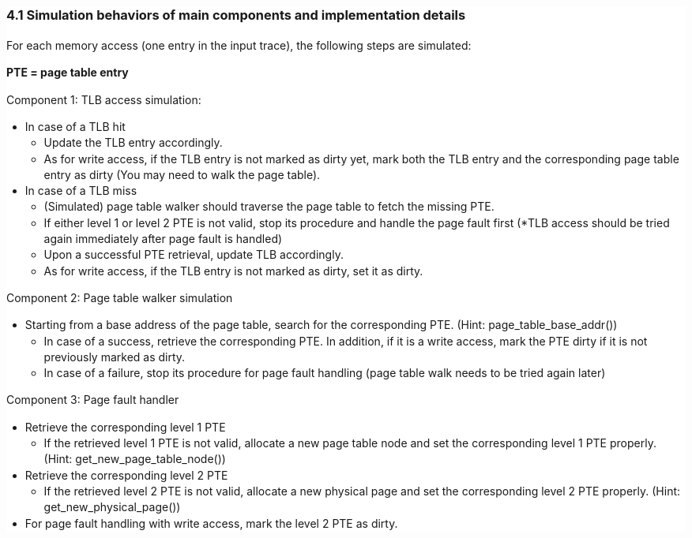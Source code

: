 
### 4.1 Simulation behaviors of main components and implementation details 
For each memory access (one entry in the input trace), the following steps are simulated:

**PTE = page table entry**

Component 1: TLB access simulation:  
- In case of a TLB hit
  - Update the TLB entry accordingly.
  - As for write access, if the TLB entry is not marked as dirty yet, mark both the TLB entry and the corresponding page table entry as dirty (You may need to walk the page table).
- In case of a TLB miss
  - (Simulated) page table walker should traverse the page table to fetch the missing PTE. 
  - If either level 1 or level 2 PTE is not valid, stop its procedure and handle the page fault first (*TLB access should be tried again immediately after page fault is handled)
  - Upon a successful PTE retrieval, update TLB accordingly.
  - As for write access, if the TLB entry is not marked as dirty, set it as dirty.

Component 2: Page table walker simulation
- Starting from a base address of the page table, search for the corresponding PTE. (Hint: page_table_base_addr())
  - In case of a success, retrieve the corresponding PTE. In addition, if it is a write access, mark the PTE dirty if it is not previously marked as dirty.
  - In case of a failure, stop its procedure for page fault handling (page table walk needs to be tried again later)

Component 3: Page fault handler
- Retrieve the corresponding level 1 PTE
  - If the retrieved level 1 PTE is not valid, allocate a new page table node and set the corresponding level 1 PTE properly. (Hint: get_new_page_table_node())
- Retrieve the corresponding level 2 PTE
  - If the retrieved level 2 PTE is not valid, allocate a new physical page and set the corresponding level 2 PTE properly. (Hint: get_new_physical_page())
- For page fault handling with write access, mark the level 2 PTE as dirty.

